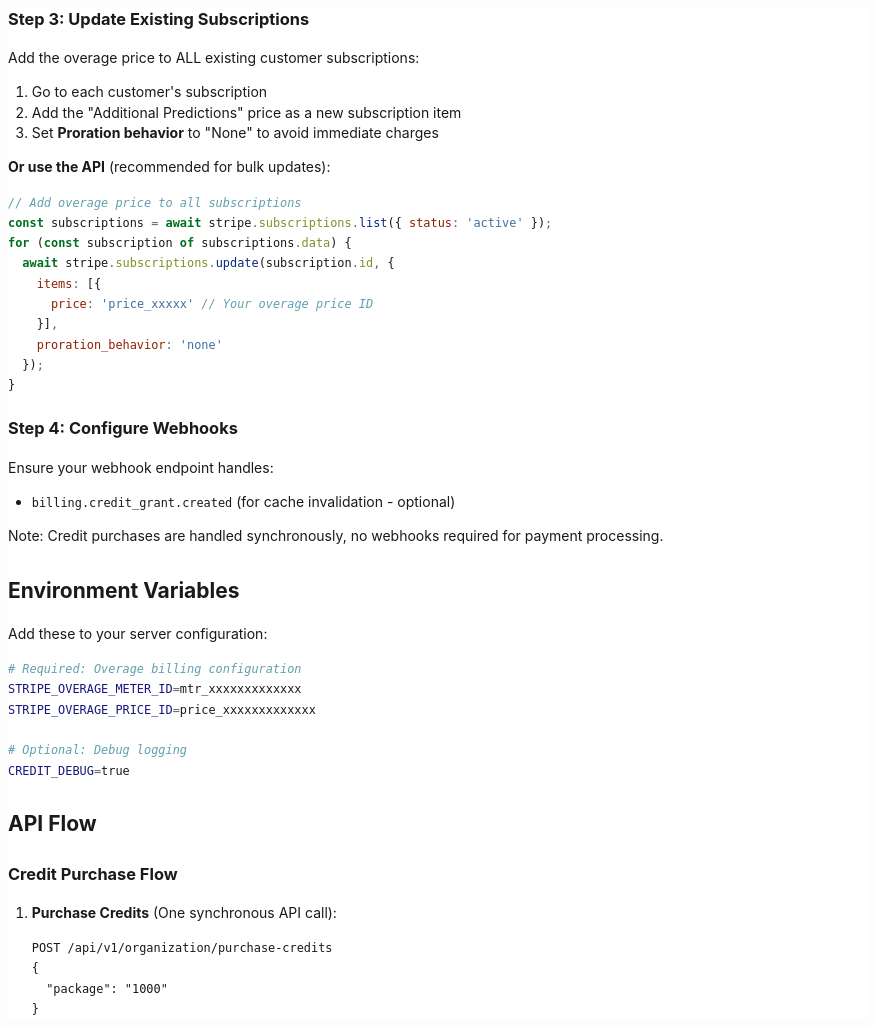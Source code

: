 ### Step 3: Update Existing Subscriptions

Add the overage price to ALL existing customer subscriptions:

1. Go to each customer's subscription
2. Add the "Additional Predictions" price as a new subscription item
3. Set **Proration behavior** to "None" to avoid immediate charges

**Or use the API** (recommended for bulk updates):
```javascript
// Add overage price to all subscriptions
const subscriptions = await stripe.subscriptions.list({ status: 'active' });
for (const subscription of subscriptions.data) {
  await stripe.subscriptions.update(subscription.id, {
    items: [{
      price: 'price_xxxxx' // Your overage price ID
    }],
    proration_behavior: 'none'
  });
}
```

### Step 4: Configure Webhooks

Ensure your webhook endpoint handles:
- `billing.credit_grant.created` (for cache invalidation - optional)

Note: Credit purchases are handled synchronously, no webhooks required for payment processing.

## Environment Variables

Add these to your server configuration:

```bash
# Required: Overage billing configuration
STRIPE_OVERAGE_METER_ID=mtr_xxxxxxxxxxxxx
STRIPE_OVERAGE_PRICE_ID=price_xxxxxxxxxxxxx

# Optional: Debug logging
CREDIT_DEBUG=true
```

## API Flow

### Credit Purchase Flow

1. **Purchase Credits** (One synchronous API call):
   ```http
   POST /api/v1/organization/purchase-credits
   {
     "package": "1000"
   }
   ```
   